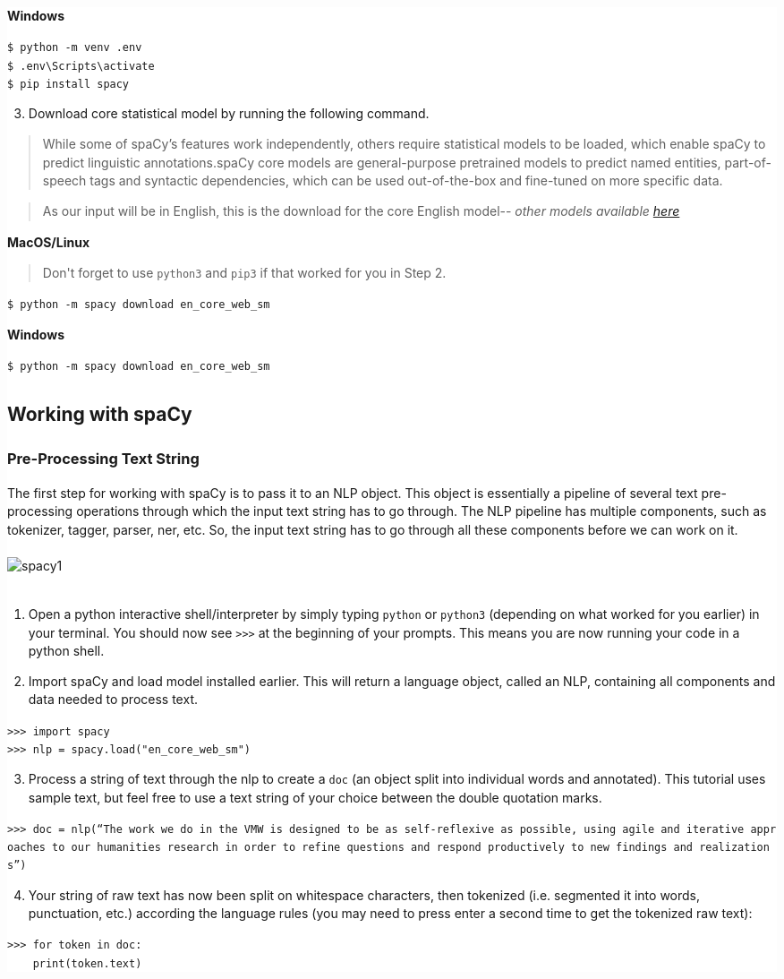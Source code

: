 **Windows**
```
$ python -m venv .env
$ .env\Scripts\activate
$ pip install spacy
```
3. Download core statistical model by running the following command.
> While some of spaCy’s features work independently, others require statistical models to be loaded, which enable spaCy to predict linguistic annotations.spaCy core models are general-purpose pretrained models to predict named entities, part-of-speech tags and syntactic dependencies, which can be used out-of-the-box and fine-tuned on more specific data.

> As our input will be in English, this is the download for the core English model-- _other models available [here](https://spacy.io/usage/models)_

**MacOS/Linux** 
> Don't forget to use `python3` and `pip3` if that worked for you in Step 2. 
```
$ python -m spacy download en_core_web_sm
```
**Windows**
```
$ python -m spacy download en_core_web_sm
```
## Working with spaCy
### Pre-Processing Text String
The first step for working with spaCy is to pass it to an NLP object. This object is essentially a pipeline of several text pre-processing operations through which the input text string has to go through. The NLP pipeline has multiple components, such as tokenizer, tagger, parser, ner, etc. So, the input text string has to go through all these components before we can work on it.
<img src="https://user-images.githubusercontent.com/15221098/91214865-b102c400-e6e1-11ea-8b73-fb271b169a4a.png" class="responsive" alt="spacy1" class="responsive" width="600" style="vertical-align:middle;margin:20px 0px">

1. Open a python interactive shell/interpreter by simply typing `python` or `python3` (depending on what worked for you earlier) in your terminal. You should now see `>>>` at the beginning of your prompts. This means you are now running your code in a python shell.

2. Import spaCy and load model installed earlier. This will return a language object, called an NLP, containing all components and data needed to process text.
```
>>> import spacy
>>> nlp = spacy.load("en_core_web_sm")
```

3. Process a string of text through the nlp to create a `doc` (an object split into individual words and annotated). This tutorial uses sample text, but feel free to use a text string of your choice between the double quotation marks.
```
>>> doc = nlp(“The work we do in the VMW is designed to be as self-reflexive as possible, using agile and iterative approaches to our humanities research in order to refine questions and respond productively to new findings and realizations”)
```

4. Your string of raw text has now been split on whitespace characters, then tokenized (i.e. segmented it into words, punctuation, etc.) according the language rules (you may need to press enter a second time to get the tokenized raw text):
```
>>> for token in doc:
    print(token.text)
```
